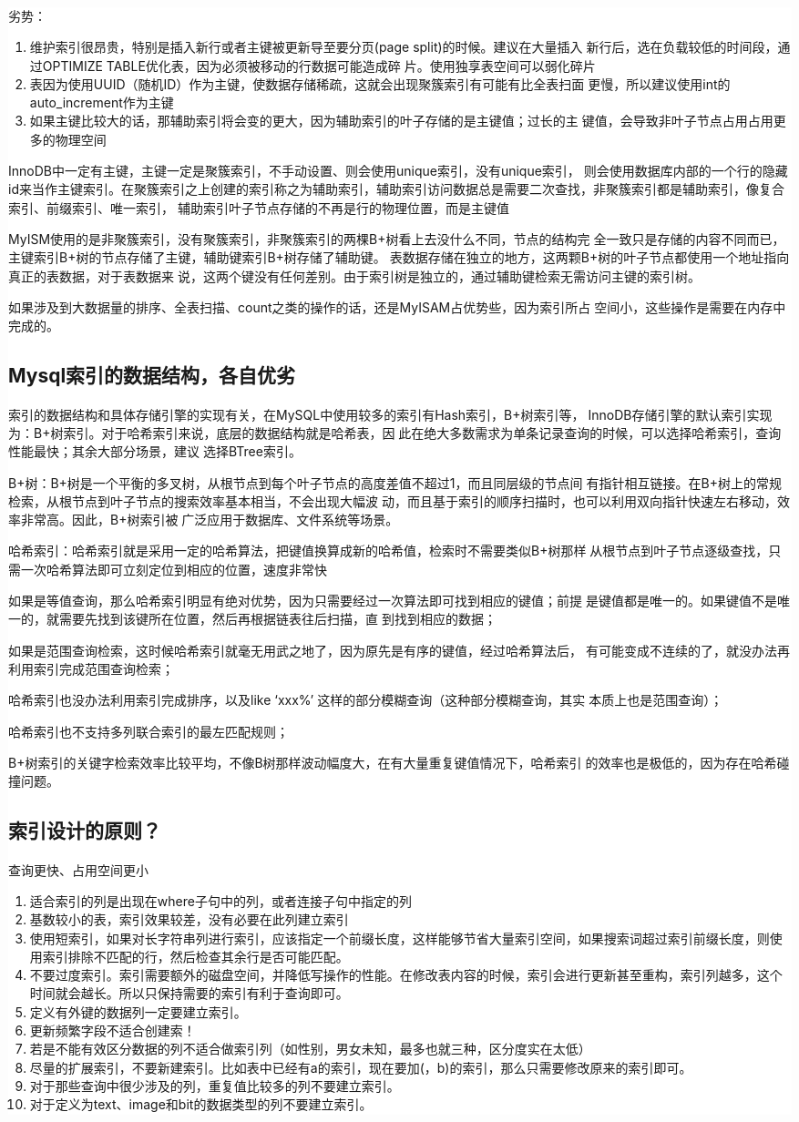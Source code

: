 劣势：

1. 维护索引很昂贵，特别是插⼊新⾏或者主键被更新导⾄要分⻚(page split)的时候。建议在⼤量插⼊ 新⾏后，选在负载较低的时间段，通过OPTIMIZE TABLE优化表，因为必须被移动的⾏数据可能造成碎 ⽚。使⽤独享表空间可以弱化碎⽚
2. 表因为使⽤UUID（随机ID）作为主键，使数据存储稀疏，这就会出现聚簇索引有可能有⽐全表扫⾯ 更慢，所以建议使⽤int的auto_increment作为主键
3. 如果主键⽐较⼤的话，那辅助索引将会变的更⼤，因为辅助索引的叶⼦存储的是主键值；过⻓的主 键值，会导致⾮叶⼦节点占⽤占⽤更多的物理空间

InnoDB中⼀定有主键，主键⼀定是聚簇索引，不⼿动设置、则会使⽤unique索引，没有unique索引， 则会使⽤数据库内部的⼀个⾏的隐藏id来当作主键索引。在聚簇索引之上创建的索引称之为辅助索引，辅助索引访问数据总是需要⼆次查找，⾮聚簇索引都是辅助索引，像复合索引、前缀索引、唯⼀索引， 辅助索引叶⼦节点存储的不再是⾏的物理位置，⽽是主键值

MyISM使⽤的是⾮聚簇索引，没有聚簇索引，⾮聚簇索引的两棵B+树看上去没什么不同，节点的结构完 全⼀致只是存储的内容不同⽽已，主键索引B+树的节点存储了主键，辅助键索引B+树存储了辅助键。 表数据存储在独⽴的地⽅，这两颗B+树的叶⼦节点都使⽤⼀个地址指向真正的表数据，对于表数据来 说，这两个键没有任何差别。由于索引树是独⽴的，通过辅助键检索⽆需访问主键的索引树。

如果涉及到⼤数据量的排序、全表扫描、count之类的操作的话，还是MyISAM占优势些，因为索引所占 空间⼩，这些操作是需要在内存中完成的。





## Mysql索引的数据结构，各⾃优劣

索引的数据结构和具体存储引擎的实现有关，在MySQL中使⽤较多的索引有Hash索引，B+树索引等， InnoDB存储引擎的默认索引实现为：B+树索引。对于哈希索引来说，底层的数据结构就是哈希表，因 此在绝⼤多数需求为单条记录查询的时候，可以选择哈希索引，查询性能最快；其余⼤部分场景，建议 选择BTree索引。

B+树：B+树是⼀个平衡的多叉树，从根节点到每个叶⼦节点的⾼度差值不超过1，⽽且同层级的节点间 有指针相互链接。在B+树上的常规检索，从根节点到叶⼦节点的搜索效率基本相当，不会出现⼤幅波 动，⽽且基于索引的顺序扫描时，也可以利⽤双向指针快速左右移动，效率⾮常⾼。因此，B+树索引被 ⼴泛应⽤于数据库、⽂件系统等场景。

哈希索引：哈希索引就是采⽤⼀定的哈希算法，把键值换算成新的哈希值，检索时不需要类似B+树那样 从根节点到叶⼦节点逐级查找，只需⼀次哈希算法即可⽴刻定位到相应的位置，速度⾮常快

如果是等值查询，那么哈希索引明显有绝对优势，因为只需要经过⼀次算法即可找到相应的键值；前提 是键值都是唯⼀的。如果键值不是唯⼀的，就需要先找到该键所在位置，然后再根据链表往后扫描，直 到找到相应的数据；

如果是范围查询检索，这时候哈希索引就毫⽆⽤武之地了，因为原先是有序的键值，经过哈希算法后， 有可能变成不连续的了，就没办法再利⽤索引完成范围查询检索；

哈希索引也没办法利⽤索引完成排序，以及like ‘xxx%’ 这样的部分模糊查询（这种部分模糊查询，其实 本质上也是范围查询）；

哈希索引也不⽀持多列联合索引的最左匹配规则；

B+树索引的关键字检索效率⽐较平均，不像B树那样波动幅度⼤，在有⼤量重复键值情况下，哈希索引 的效率也是极低的，因为存在哈希碰撞问题。







## 索引设计的原则？

查询更快、占⽤空间更⼩

1. 适合索引的列是出现在where子句中的列，或者连接子句中指定的列
2. 基数较小的表，索引效果较差，没有必要在此列建立索引
3. 使用短索引，如果对长字符串列进行索引，应该指定一个前缀长度，这样能够节省大量索引空间，如果搜索词超过索引前缀长度，则使用索引排除不匹配的行，然后检查其余行是否可能匹配。
4. 不要过度索引。索引需要额外的磁盘空间，并降低写操作的性能。在修改表内容的时候，索引会进行更新甚至重构，索引列越多，这个时间就会越长。所以只保持需要的索引有利于查询即可。
5. 定义有外键的数据列一定要建立索引。
6. 更新频繁字段不适合创建索！
7. 若是不能有效区分数据的列不适合做索引列（如性别，男女未知，最多也就三种，区分度实在太低）
8. 尽量的扩展索引，不要新建索引。比如表中已经有a的索引，现在要加(，b)的索引，那么只需要修改原来的索引即可。
9. 对于那些查询中很少涉及的列，重复值比较多的列不要建立索引。
10. 对于定义为text、image和bit的数据类型的列不要建立索引。
